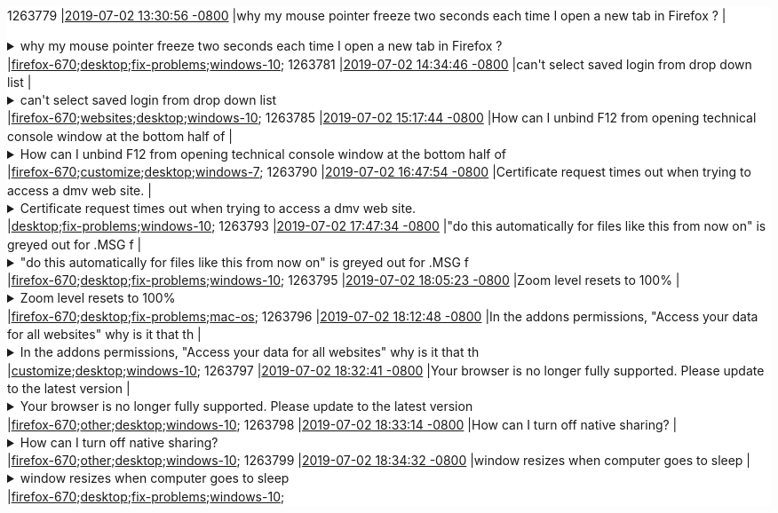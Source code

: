 1263779 |[2019-07-02 13:30:56 -0800](https://support.mozilla.org/questions/1263779) |why my mouse pointer freeze two seconds each time I open a new tab in Firefox ? |<details><summary>why my mouse pointer freeze two seconds each time I open a new tab in Firefox ?</summary></details> |[firefox-670](https://support.mozilla.org/en-US/questions/firefox?tagged=firefox-670);[desktop](https://support.mozilla.org/en-US/questions/firefox?tagged=desktop);[fix-problems](https://support.mozilla.org/en-US/questions/firefox?tagged=fix-problems);[windows-10](https://support.mozilla.org/en-US/questions/firefox?tagged=windows-10);
1263781 |[2019-07-02 14:34:46 -0800](https://support.mozilla.org/questions/1263781) |can't select saved login from drop down list |<details><summary>can't select saved login from drop down list</summary></details> |[firefox-670](https://support.mozilla.org/en-US/questions/firefox?tagged=firefox-670);[websites](https://support.mozilla.org/en-US/questions/firefox?tagged=websites);[desktop](https://support.mozilla.org/en-US/questions/firefox?tagged=desktop);[windows-10](https://support.mozilla.org/en-US/questions/firefox?tagged=windows-10);
1263785 |[2019-07-02 15:17:44 -0800](https://support.mozilla.org/questions/1263785) |How can I unbind F12 from opening technical console window at the bottom half of |<details><summary>How can I unbind F12 from opening technical console window at the bottom half of</summary></details> |[firefox-670](https://support.mozilla.org/en-US/questions/firefox?tagged=firefox-670);[customize](https://support.mozilla.org/en-US/questions/firefox?tagged=customize);[desktop](https://support.mozilla.org/en-US/questions/firefox?tagged=desktop);[windows-7](https://support.mozilla.org/en-US/questions/firefox?tagged=windows-7);
1263790 |[2019-07-02 16:47:54 -0800](https://support.mozilla.org/questions/1263790) |Certificate request times out when trying to access a dmv web site. |<details><summary>Certificate request times out when trying to access a dmv web site.</summary></details> |[desktop](https://support.mozilla.org/en-US/questions/firefox?tagged=desktop);[fix-problems](https://support.mozilla.org/en-US/questions/firefox?tagged=fix-problems);[windows-10](https://support.mozilla.org/en-US/questions/firefox?tagged=windows-10);
1263793 |[2019-07-02 17:47:34 -0800](https://support.mozilla.org/questions/1263793) |"do this automatically for files like this from now on" is greyed out for .MSG f |<details><summary>"do this automatically for files like this from now on" is greyed out for .MSG f</summary></details> |[firefox-670](https://support.mozilla.org/en-US/questions/firefox?tagged=firefox-670);[desktop](https://support.mozilla.org/en-US/questions/firefox?tagged=desktop);[fix-problems](https://support.mozilla.org/en-US/questions/firefox?tagged=fix-problems);[windows-10](https://support.mozilla.org/en-US/questions/firefox?tagged=windows-10);
1263795 |[2019-07-02 18:05:23 -0800](https://support.mozilla.org/questions/1263795) |Zoom level resets to 100% |<details><summary>Zoom level resets to 100%</summary></details> |[firefox-670](https://support.mozilla.org/en-US/questions/firefox?tagged=firefox-670);[desktop](https://support.mozilla.org/en-US/questions/firefox?tagged=desktop);[fix-problems](https://support.mozilla.org/en-US/questions/firefox?tagged=fix-problems);[mac-os](https://support.mozilla.org/en-US/questions/firefox?tagged=mac-os);
1263796 |[2019-07-02 18:12:48 -0800](https://support.mozilla.org/questions/1263796) |In the addons permissions, "Access your data for all websites" why is it that th |<details><summary>In the addons permissions, "Access your data for all websites" why is it that th</summary></details> |[customize](https://support.mozilla.org/en-US/questions/firefox?tagged=customize);[desktop](https://support.mozilla.org/en-US/questions/firefox?tagged=desktop);[windows-10](https://support.mozilla.org/en-US/questions/firefox?tagged=windows-10);
1263797 |[2019-07-02 18:32:41 -0800](https://support.mozilla.org/questions/1263797) |Your browser is no longer fully supported.  Please update to the latest version  |<details><summary>Your browser is no longer fully supported.  Please update to the latest version </summary></details> |[firefox-670](https://support.mozilla.org/en-US/questions/firefox?tagged=firefox-670);[other](https://support.mozilla.org/en-US/questions/firefox?tagged=other);[desktop](https://support.mozilla.org/en-US/questions/firefox?tagged=desktop);[windows-10](https://support.mozilla.org/en-US/questions/firefox?tagged=windows-10);
1263798 |[2019-07-02 18:33:14 -0800](https://support.mozilla.org/questions/1263798) |How can I turn off native sharing? |<details><summary>How can I turn off native sharing?</summary></details> |[firefox-670](https://support.mozilla.org/en-US/questions/firefox?tagged=firefox-670);[other](https://support.mozilla.org/en-US/questions/firefox?tagged=other);[desktop](https://support.mozilla.org/en-US/questions/firefox?tagged=desktop);[windows-10](https://support.mozilla.org/en-US/questions/firefox?tagged=windows-10);
1263799 |[2019-07-02 18:34:32 -0800](https://support.mozilla.org/questions/1263799) |window resizes when computer goes to sleep |<details><summary>window resizes when computer goes to sleep</summary></details> |[firefox-670](https://support.mozilla.org/en-US/questions/firefox?tagged=firefox-670);[desktop](https://support.mozilla.org/en-US/questions/firefox?tagged=desktop);[fix-problems](https://support.mozilla.org/en-US/questions/firefox?tagged=fix-problems);[windows-10](https://support.mozilla.org/en-US/questions/firefox?tagged=windows-10);